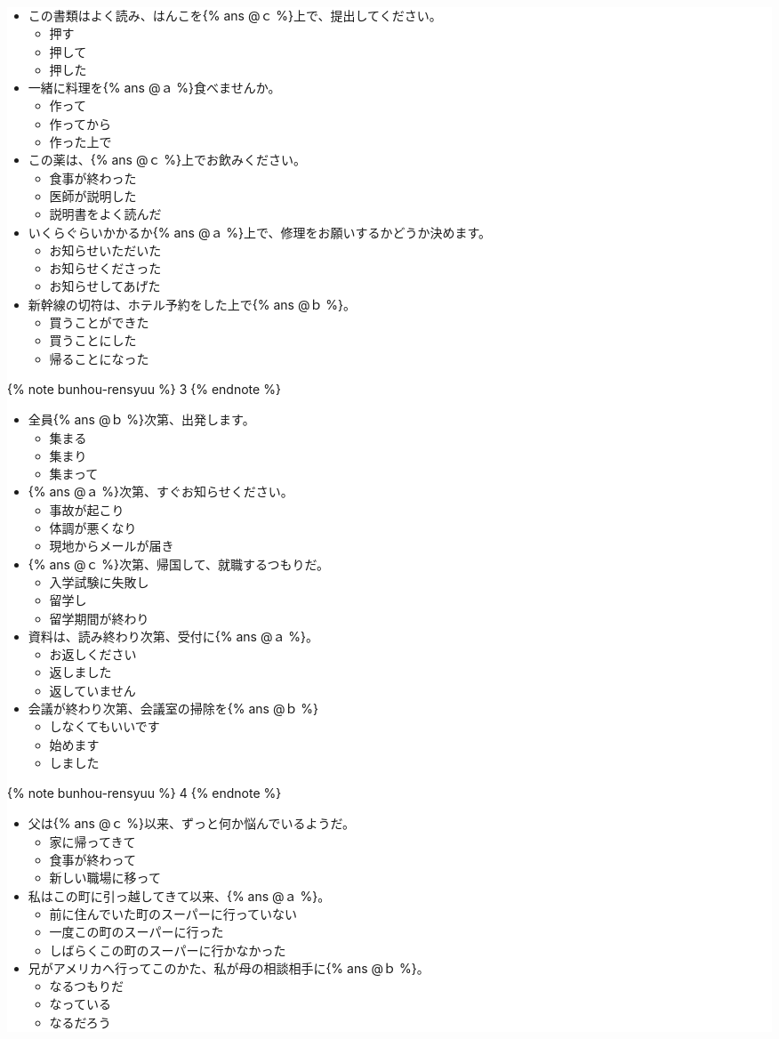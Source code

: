 - この書類はよく読み、はんこを{% ans @ｃ %}上で、提出してください。
  - 押す
  - 押して
  - 押した
- 一緒に料理を{% ans @ａ %}食べませんか。
  - 作って
  - 作ってから
  - 作った上で
- この薬は、{% ans @ｃ %}上でお飲みください。
  - 食事が終わった
  - 医師が説明した
  - 説明書をよく読んだ
- いくらぐらいかかるか{% ans @ａ %}上で、修理をお願いするかどうか決めます。
  - お知らせいただいた
  - お知らせくださった
  - お知らせしてあげた
- 新幹線の切符は、ホテル予約をした上で{% ans @ｂ %}。
  - 買うことができた
  - 買うことにした
  - 帰ることになった

{% note bunhou-rensyuu %}
3
{% endnote %}

- 全員{% ans @ｂ %}次第、出発します。
  - 集まる
  - 集まり
  - 集まって
- {% ans @ａ %}次第、すぐお知らせください。
  - 事故が起こり
  - 体調が悪くなり
  - 現地からメールが届き
- {% ans @ｃ %}次第、帰国して、就職するつもりだ。
  - 入学試験に失敗し
  - 留学し
  - 留学期間が終わり
- 資料は、読み終わり次第、受付に{% ans @ａ %}。
  - お返しください
  - 返しました
  - 返していません
- 会議が終わり次第、会議室の掃除を{% ans @ｂ %}
  - しなくてもいいです
  - 始めます
  - しました

{% note bunhou-rensyuu %}
4
{% endnote %}

- 父は{% ans @ｃ %}以来、ずっと何か悩んでいるようだ。
  - 家に帰ってきて
  - 食事が終わって
  - 新しい職場に移って
- 私はこの町に引っ越してきて以来、{% ans @ａ %}。
  - 前に住んでいた町のスーパーに行っていない
  - 一度この町のスーパーに行った
  - しばらくこの町のスーパーに行かなかった
- 兄がアメリカへ行ってこのかた、私が母の相談相手に{% ans @ｂ %}。
  - なるつもりだ
  - なっている
  - なるだろう
